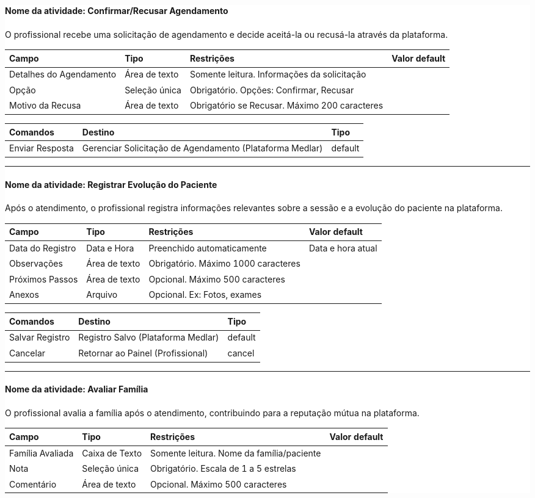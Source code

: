 
#### Nome da atividade: Confirmar/Recusar Agendamento

O profissional recebe uma solicitação de agendamento e decide aceitá-la ou recusá-la através da plataforma.

| Campo             | Tipo           | Restrições                                   | Valor default |
| :---------------- | :------------- | :------------------------------------------- | :------------ |
| Detalhes do Agendamento | Área de texto  | Somente leitura. Informações da solicitação |               |
| Opção             | Seleção única  | Obrigatório. Opções: Confirmar, Recusar      |               |
| Motivo da Recusa  | Área de texto  | Obrigatório se Recusar. Máximo 200 caracteres |               |

| Comandos          | Destino                                    | Tipo    |
| :---------------- | :----------------------------------------- | :------ |
| Enviar Resposta   | Gerenciar Solicitação de Agendamento (Plataforma Medlar) | default |

---

#### Nome da atividade: Registrar Evolução do Paciente

Após o atendimento, o profissional registra informações relevantes sobre a sessão e a evolução do paciente na plataforma.

| Campo             | Tipo           | Restrições                                   | Valor default |
| :---------------- | :------------- | :------------------------------------------- | :------------ |
| Data do Registro  | Data e Hora    | Preenchido automaticamente                   | Data e hora atual |
| Observações       | Área de texto  | Obrigatório. Máximo 1000 caracteres          |               |
| Próximos Passos   | Área de texto  | Opcional. Máximo 500 caracteres              |               |
| Anexos            | Arquivo        | Opcional. Ex: Fotos, exames                  |               |

| Comandos          | Destino                                    | Tipo    |
| :---------------- | :----------------------------------------- | :------ |
| Salvar Registro   | Registro Salvo (Plataforma Medlar)         | default |
| Cancelar          | Retornar ao Painel (Profissional)          | cancel  |

---

#### Nome da atividade: Avaliar Família

O profissional avalia a família após o atendimento, contribuindo para a reputação mútua na plataforma.

| Campo             | Tipo           | Restrições                                   | Valor default |
| :---------------- | :------------- | :------------------------------------------- | :------------ |
| Família Avaliada  | Caixa de Texto | Somente leitura. Nome da família/paciente   |               |
| Nota              | Seleção única  | Obrigatório. Escala de 1 a 5 estrelas        |               |
| Comentário        | Área de texto  | Opcional. Máximo 500 caracteres              |               |
